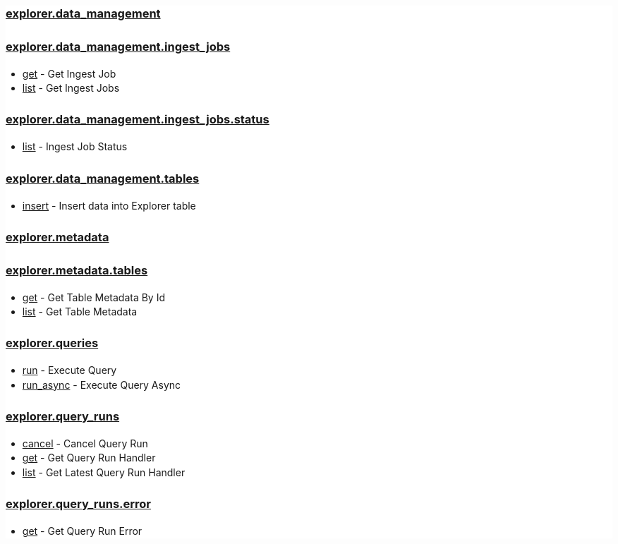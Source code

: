 
### [explorer.data_management](sideko_allium/resources/explorer/data_management/README.md)


### [explorer.data_management.ingest_jobs](sideko_allium/resources/explorer/data_management/ingest_jobs/README.md)

* [get](sideko_allium/resources/explorer/data_management/ingest_jobs/README.md#get) - Get Ingest Job
* [list](sideko_allium/resources/explorer/data_management/ingest_jobs/README.md#list) - Get Ingest Jobs

### [explorer.data_management.ingest_jobs.status](sideko_allium/resources/explorer/data_management/ingest_jobs/status/README.md)

* [list](sideko_allium/resources/explorer/data_management/ingest_jobs/status/README.md#list) - Ingest Job Status

### [explorer.data_management.tables](sideko_allium/resources/explorer/data_management/tables/README.md)

* [insert](sideko_allium/resources/explorer/data_management/tables/README.md#insert) - Insert data into Explorer table

### [explorer.metadata](sideko_allium/resources/explorer/metadata/README.md)


### [explorer.metadata.tables](sideko_allium/resources/explorer/metadata/tables/README.md)

* [get](sideko_allium/resources/explorer/metadata/tables/README.md#get) - Get Table Metadata By Id
* [list](sideko_allium/resources/explorer/metadata/tables/README.md#list) - Get Table Metadata

### [explorer.queries](sideko_allium/resources/explorer/queries/README.md)

* [run](sideko_allium/resources/explorer/queries/README.md#run) - Execute Query
* [run_async](sideko_allium/resources/explorer/queries/README.md#run_async) - Execute Query Async

### [explorer.query_runs](sideko_allium/resources/explorer/query_runs/README.md)

* [cancel](sideko_allium/resources/explorer/query_runs/README.md#cancel) - Cancel Query Run
* [get](sideko_allium/resources/explorer/query_runs/README.md#get) - Get Query Run Handler
* [list](sideko_allium/resources/explorer/query_runs/README.md#list) - Get Latest Query Run Handler

### [explorer.query_runs.error](sideko_allium/resources/explorer/query_runs/error/README.md)

* [get](sideko_allium/resources/explorer/query_runs/error/README.md#get) - Get Query Run Error
